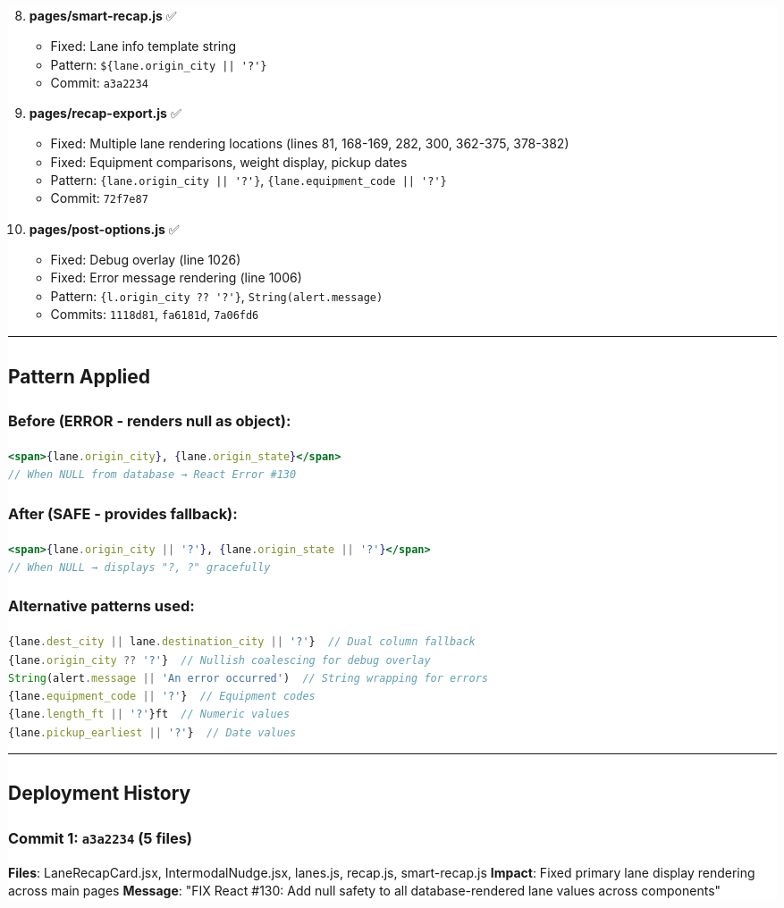 8. **pages/smart-recap.js** ✅
   - Fixed: Lane info template string
   - Pattern: `${lane.origin_city || '?'}`
   - Commit: `a3a2234`

9. **pages/recap-export.js** ✅
   - Fixed: Multiple lane rendering locations (lines 81, 168-169, 282, 300, 362-375, 378-382)
   - Fixed: Equipment comparisons, weight display, pickup dates
   - Pattern: `{lane.origin_city || '?'}`, `{lane.equipment_code || '?'}`
   - Commit: `72f7e87`

10. **pages/post-options.js** ✅
    - Fixed: Debug overlay (line 1026)
    - Fixed: Error message rendering (line 1006)
    - Pattern: `{l.origin_city ?? '?'}`, `String(alert.message)`
    - Commits: `1118d81`, `fa6181d`, `7a06fd6`

---

## Pattern Applied

### Before (ERROR - renders null as object):
```jsx
<span>{lane.origin_city}, {lane.origin_state}</span>
// When NULL from database → React Error #130
```

### After (SAFE - provides fallback):
```jsx
<span>{lane.origin_city || '?'}, {lane.origin_state || '?'}</span>
// When NULL → displays "?, ?" gracefully
```

### Alternative patterns used:
```jsx
{lane.dest_city || lane.destination_city || '?'}  // Dual column fallback
{lane.origin_city ?? '?'}  // Nullish coalescing for debug overlay
String(alert.message || 'An error occurred')  // String wrapping for errors
{lane.equipment_code || '?'}  // Equipment codes
{lane.length_ft || '?'}ft  // Numeric values
{lane.pickup_earliest || '?'}  // Date values
```

---

## Deployment History

### Commit 1: `a3a2234` (5 files)
**Files**: LaneRecapCard.jsx, IntermodalNudge.jsx, lanes.js, recap.js, smart-recap.js
**Impact**: Fixed primary lane display rendering across main pages
**Message**: "FIX React #130: Add null safety to all database-rendered lane values across components"
